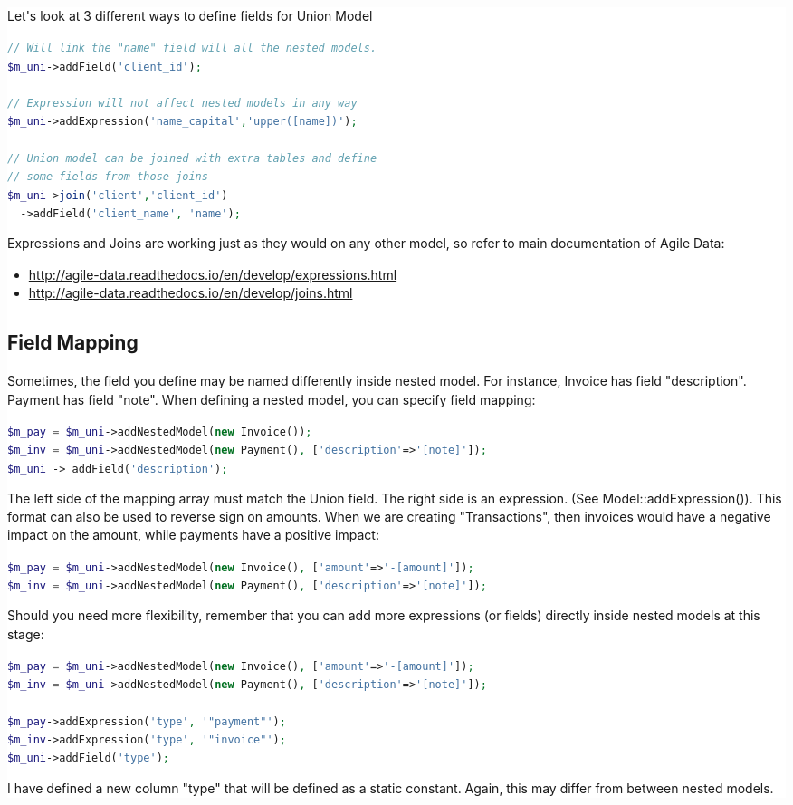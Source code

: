 Let's look at 3 different ways to define fields for Union Model

``` php
// Will link the "name" field will all the nested models.
$m_uni->addField('client_id'); 

// Expression will not affect nested models in any way
$m_uni->addExpression('name_capital','upper([name])');

// Union model can be joined with extra tables and define
// some fields from those joins
$m_uni->join('client','client_id')
  ->addField('client_name', 'name');
```

Expressions and Joins are working just as they would on any other model, so refer to main documentation of Agile Data:

-   http://agile-data.readthedocs.io/en/develop/expressions.html
-   http://agile-data.readthedocs.io/en/develop/joins.html

## Field Mapping

Sometimes, the field you define may be named differently inside nested model. For instance, Invoice has field "description". Payment has field "note". When defining a nested model, you can specify field mapping:

``` php
$m_pay = $m_uni->addNestedModel(new Invoice());
$m_inv = $m_uni->addNestedModel(new Payment(), ['description'=>'[note]']);
$m_uni -> addField('description');
```

The left side of the mapping array must match the Union field. The right side is an expression. (See Model::addExpression()). This format can also be used to reverse sign on amounts. When we are creating "Transactions", then invoices would have a negative impact on the amount, while payments have a positive impact:

``` php
$m_pay = $m_uni->addNestedModel(new Invoice(), ['amount'=>'-[amount]']);
$m_inv = $m_uni->addNestedModel(new Payment(), ['description'=>'[note]']);
```

Should you need more flexibility, remember that you can add more expressions (or fields) directly inside nested models at this stage:

``` php
$m_pay = $m_uni->addNestedModel(new Invoice(), ['amount'=>'-[amount]']);
$m_inv = $m_uni->addNestedModel(new Payment(), ['description'=>'[note]']);

$m_pay->addExpression('type', '"payment"');
$m_inv->addExpression('type', '"invoice"');
$m_uni->addField('type');
```

I have defined a new column "type" that will be defined as a static constant. Again, this may differ from between nested models.
